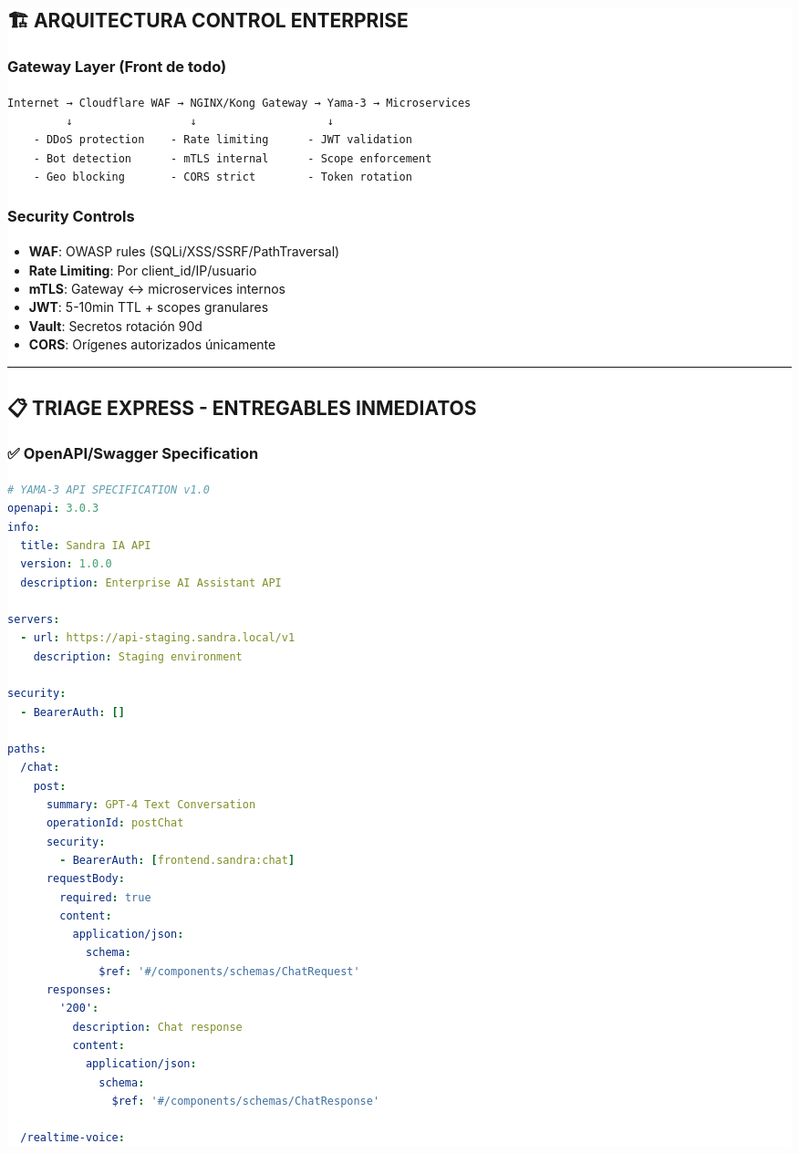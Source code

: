 
## 🏗️ ARQUITECTURA CONTROL ENTERPRISE

### Gateway Layer (Front de todo)
```
Internet → Cloudflare WAF → NGINX/Kong Gateway → Yama-3 → Microservices
         ↓                  ↓                    ↓
    - DDoS protection    - Rate limiting      - JWT validation
    - Bot detection      - mTLS internal      - Scope enforcement
    - Geo blocking       - CORS strict        - Token rotation
```

### Security Controls
- **WAF**: OWASP rules (SQLi/XSS/SSRF/PathTraversal)
- **Rate Limiting**: Por client_id/IP/usuario
- **mTLS**: Gateway ↔ microservices internos
- **JWT**: 5-10min TTL + scopes granulares
- **Vault**: Secretos rotación 90d
- **CORS**: Orígenes autorizados únicamente

---

## 📋 TRIAGE EXPRESS - ENTREGABLES INMEDIATOS

### ✅ OpenAPI/Swagger Specification
```yaml
# YAMA-3 API SPECIFICATION v1.0
openapi: 3.0.3
info:
  title: Sandra IA API
  version: 1.0.0
  description: Enterprise AI Assistant API
  
servers:
  - url: https://api-staging.sandra.local/v1
    description: Staging environment
    
security:
  - BearerAuth: []
  
paths:
  /chat:
    post:
      summary: GPT-4 Text Conversation
      operationId: postChat
      security:
        - BearerAuth: [frontend.sandra:chat]
      requestBody:
        required: true
        content:
          application/json:
            schema:
              $ref: '#/components/schemas/ChatRequest'
      responses:
        '200':
          description: Chat response
          content:
            application/json:
              schema:
                $ref: '#/components/schemas/ChatResponse'
                
  /realtime-voice:
```